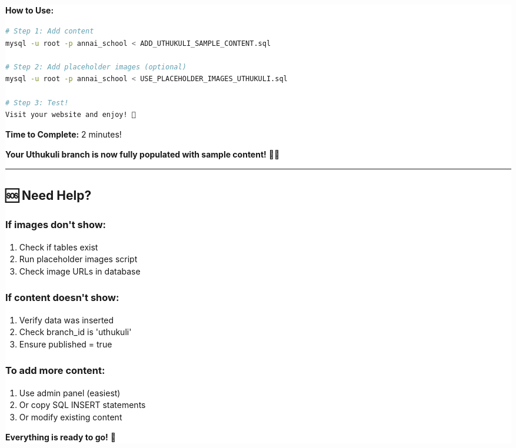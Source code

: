 **How to Use:**
```bash
# Step 1: Add content
mysql -u root -p annai_school < ADD_UTHUKULI_SAMPLE_CONTENT.sql

# Step 2: Add placeholder images (optional)
mysql -u root -p annai_school < USE_PLACEHOLDER_IMAGES_UTHUKULI.sql

# Step 3: Test!
Visit your website and enjoy! 🎉
```

**Time to Complete:** 2 minutes!

**Your Uthukuli branch is now fully populated with sample content!** 🏫✨

---

## 🆘 **Need Help?**

### **If images don't show:**
1. Check if tables exist
2. Run placeholder images script
3. Check image URLs in database

### **If content doesn't show:**
1. Verify data was inserted
2. Check branch_id is 'uthukuli'
3. Ensure published = true

### **To add more content:**
1. Use admin panel (easiest)
2. Or copy SQL INSERT statements
3. Or modify existing content

**Everything is ready to go!** 🚀
